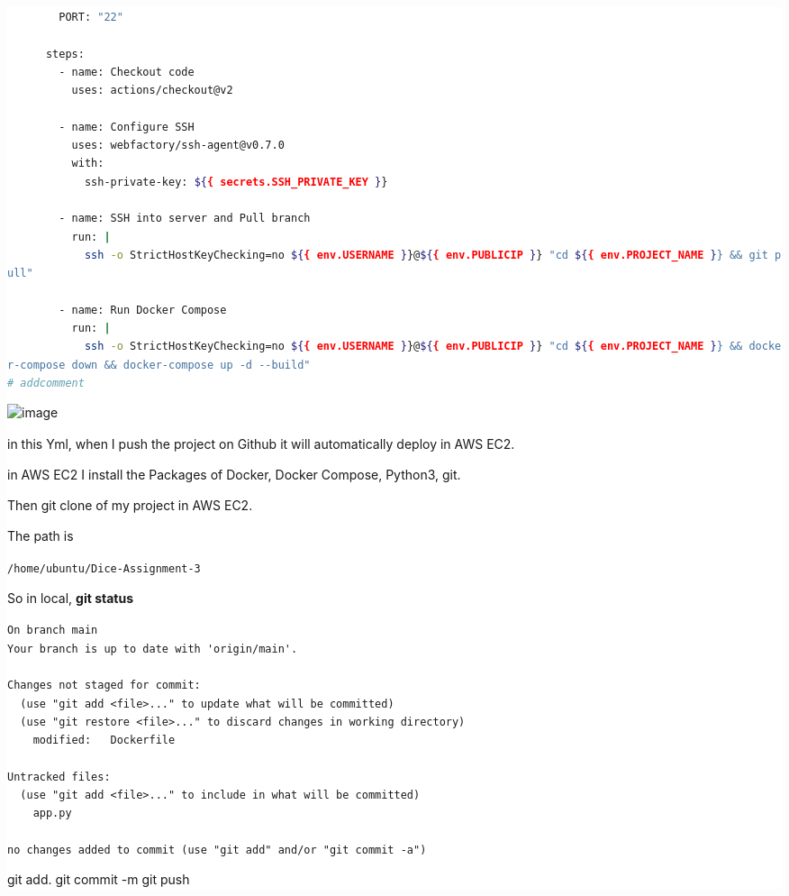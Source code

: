 ```bash
        PORT: "22"

      steps:
        - name: Checkout code
          uses: actions/checkout@v2

        - name: Configure SSH
          uses: webfactory/ssh-agent@v0.7.0
          with:
            ssh-private-key: ${{ secrets.SSH_PRIVATE_KEY }}

        - name: SSH into server and Pull branch
          run: |
            ssh -o StrictHostKeyChecking=no ${{ env.USERNAME }}@${{ env.PUBLICIP }} "cd ${{ env.PROJECT_NAME }} && git pull"

        - name: Run Docker Compose
          run: |
            ssh -o StrictHostKeyChecking=no ${{ env.USERNAME }}@${{ env.PUBLICIP }} "cd ${{ env.PROJECT_NAME }} && docker-compose down && docker-compose up -d --build"
# addcomment
```
![image](https://github.com/Itsnaeem/Dice-Assignment-3/assets/46102040/e7ce5a21-69ea-43a5-9d02-a67bb5129c99)

in this Yml, when I push the project on Github it will automatically deploy in AWS EC2.

in AWS EC2 I install the Packages of Docker, Docker Compose, Python3, git.

Then git clone of my project in AWS EC2.

The path is 
```
/home/ubuntu/Dice-Assignment-3
```

So in local, **git status**
```
On branch main
Your branch is up to date with 'origin/main'.

Changes not staged for commit:
  (use "git add <file>..." to update what will be committed)
  (use "git restore <file>..." to discard changes in working directory)
	modified:   Dockerfile

Untracked files:
  (use "git add <file>..." to include in what will be committed)
	app.py

no changes added to commit (use "git add" and/or "git commit -a")
```
git add.
git commit -m
git push
